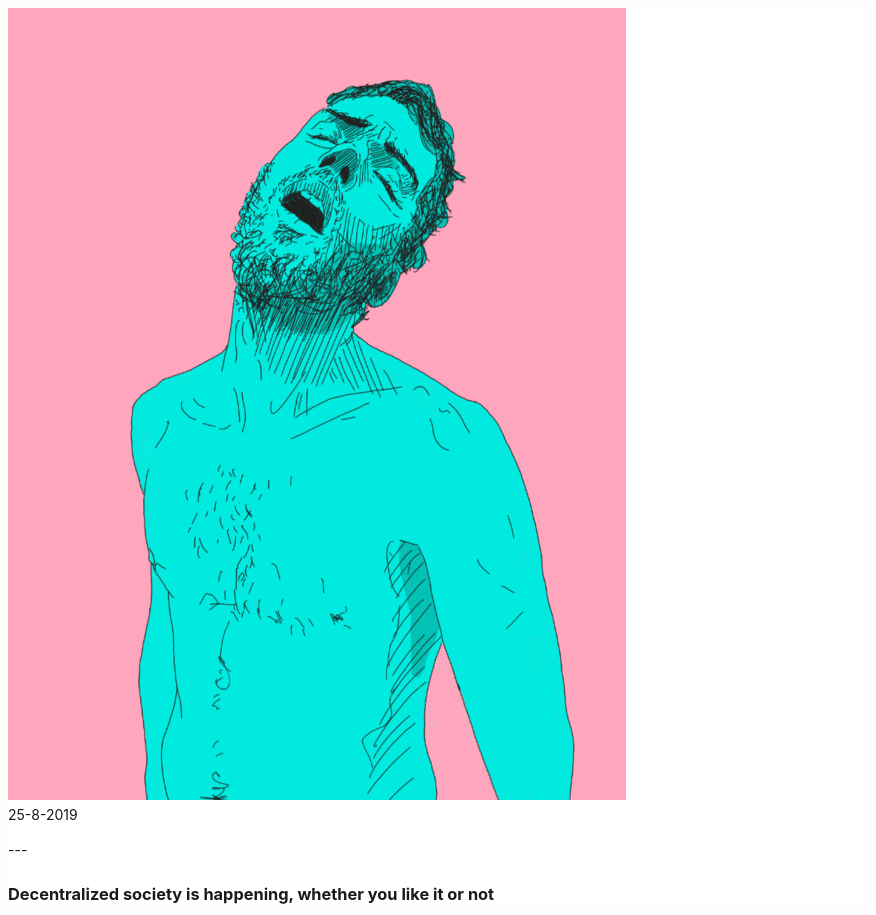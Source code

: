 ![xa-melting](../images/xa-melting.gif) </br>
25-8-2019

<iframe src="https://giphy.com/embed/SvRB8Yv9ctoxLNlB5y" width="500" height="510" frameBorder="0" class="giphy-embed" allowFullScreen></iframe>
---

### Decentralized society is happening, whether you like it or not